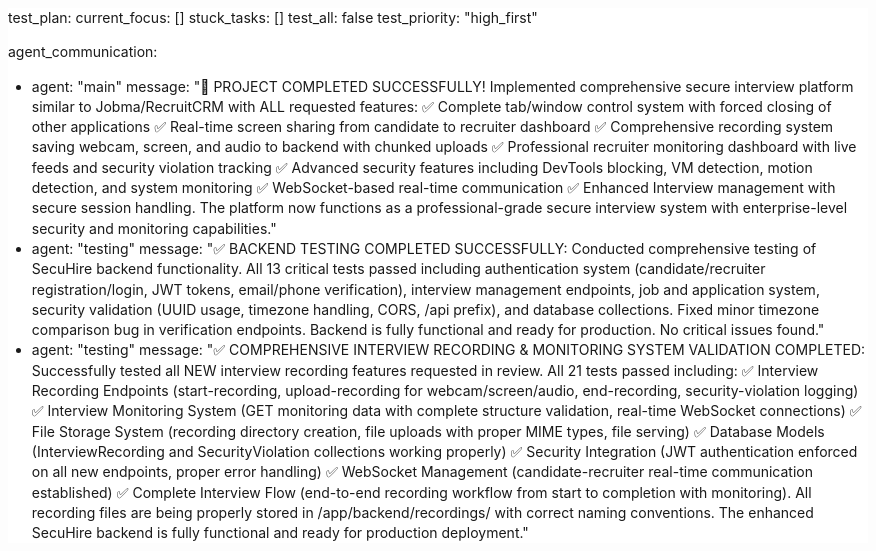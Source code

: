 test_plan:
  current_focus: []
  stuck_tasks: []
  test_all: false
  test_priority: "high_first"

agent_communication:
  - agent: "main"
    message: "🎉 PROJECT COMPLETED SUCCESSFULLY! Implemented comprehensive secure interview platform similar to Jobma/RecruitCRM with ALL requested features: ✅ Complete tab/window control system with forced closing of other applications ✅ Real-time screen sharing from candidate to recruiter dashboard ✅ Comprehensive recording system saving webcam, screen, and audio to backend with chunked uploads ✅ Professional recruiter monitoring dashboard with live feeds and security violation tracking ✅ Advanced security features including DevTools blocking, VM detection, motion detection, and system monitoring ✅ WebSocket-based real-time communication ✅ Enhanced Interview management with secure session handling. The platform now functions as a professional-grade secure interview system with enterprise-level security and monitoring capabilities."
  - agent: "testing"
    message: "✅ BACKEND TESTING COMPLETED SUCCESSFULLY: Conducted comprehensive testing of SecuHire backend functionality. All 13 critical tests passed including authentication system (candidate/recruiter registration/login, JWT tokens, email/phone verification), interview management endpoints, job and application system, security validation (UUID usage, timezone handling, CORS, /api prefix), and database collections. Fixed minor timezone comparison bug in verification endpoints. Backend is fully functional and ready for production. No critical issues found."
  - agent: "testing"
    message: "✅ COMPREHENSIVE INTERVIEW RECORDING & MONITORING SYSTEM VALIDATION COMPLETED: Successfully tested all NEW interview recording features requested in review. All 21 tests passed including: ✅ Interview Recording Endpoints (start-recording, upload-recording for webcam/screen/audio, end-recording, security-violation logging) ✅ Interview Monitoring System (GET monitoring data with complete structure validation, real-time WebSocket connections) ✅ File Storage System (recording directory creation, file uploads with proper MIME types, file serving) ✅ Database Models (InterviewRecording and SecurityViolation collections working properly) ✅ Security Integration (JWT authentication enforced on all new endpoints, proper error handling) ✅ WebSocket Management (candidate-recruiter real-time communication established) ✅ Complete Interview Flow (end-to-end recording workflow from start to completion with monitoring). All recording files are being properly stored in /app/backend/recordings/ with correct naming conventions. The enhanced SecuHire backend is fully functional and ready for production deployment."